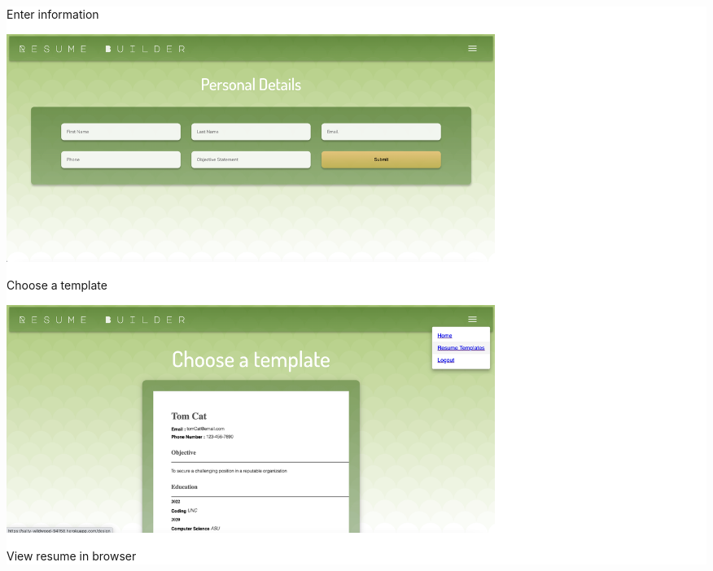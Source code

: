 Enter information

<img src="images/screenshot2.png" width="600px"><br>

Choose a template

<img src="images/screenshot3.png" width="600px"><br>

View resume in browser
